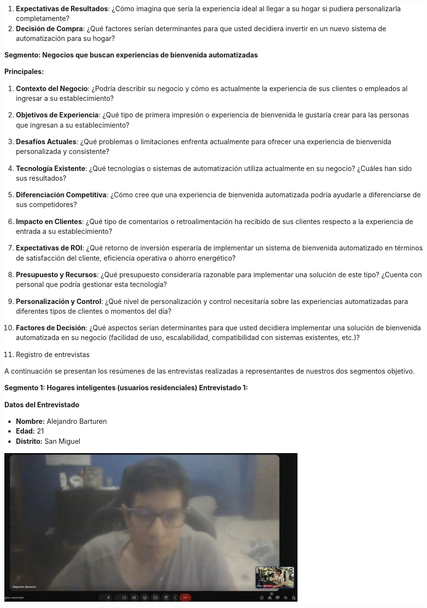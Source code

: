 1. **Expectativas de Resultados**: ¿Cómo imagina que sería la experiencia ideal al llegar a su hogar si pudiera personalizarla completamente? 
1. **Decisión de Compra**: ¿Qué factores serían determinantes para que usted decidiera invertir en un nuevo sistema de automatización para su hogar? 

**Segmento: Negocios que buscan experiencias de bienvenida automatizadas** 

**Principales:** 

1. **Contexto del Negocio**: ¿Podría describir su negocio y cómo es actualmente la experiencia de sus clientes o empleados al ingresar a su establecimiento? 
1. **Objetivos de Experiencia**: ¿Qué tipo de primera impresión o experiencia de bienvenida le gustaría crear para las personas que ingresan a su establecimiento? 
1. **Desafíos Actuales**: ¿Qué problemas o limitaciones enfrenta actualmente para ofrecer una experiencia de bienvenida personalizada y consistente? 
1. **Tecnología Existente**: ¿Qué tecnologías o sistemas de automatización utiliza actualmente en su negocio? ¿Cuáles han sido sus resultados? 
1. **Diferenciación Competitiva**: ¿Cómo cree que una experiencia de bienvenida automatizada podría ayudarle a diferenciarse de sus competidores? 
1. **Impacto en Clientes**: ¿Qué tipo de comentarios o retroalimentación ha recibido de sus clientes respecto a la experiencia de entrada a su establecimiento? 
1. **Expectativas de ROI**: ¿Qué retorno de inversión esperaría de implementar un sistema de bienvenida automatizado en términos de satisfacción del cliente, eficiencia operativa o ahorro energético? 
1. **Presupuesto y Recursos**: ¿Qué presupuesto consideraría razonable para implementar una solución de este tipo? ¿Cuenta con personal que podría gestionar esta tecnología? 
1. **Personalización y Control**: ¿Qué nivel de personalización y control necesitaría sobre las experiencias automatizadas para diferentes tipos de clientes o momentos del día? 
1. **Factores de Decisión**: ¿Qué aspectos serían determinantes para que usted decidiera implementar una solución de bienvenida automatizada en su negocio (facilidad de uso, escalabilidad, compatibilidad con sistemas existentes, etc.)? 


2. Registro de entrevistas 

A continuación se presentan los resúmenes de las entrevistas realizadas a representantes de nuestros dos segmentos objetivo. 

**Segmento 1: Hogares inteligentes (usuarios residenciales) Entrevistado 1:** 

**Datos del Entrevistado** 

- **Nombre:** Alejandro Barturen 
- **Edad:** 21 
- **Distrito:** San Miguel 

![](/assets/Aspose.Words.9b521b04-08bf-4acd-8353-66b82e5c5886.002.jpeg)
